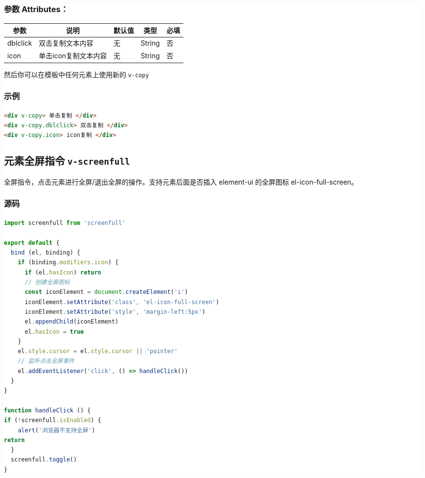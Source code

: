 ### 参数 Attributes：

| 参数 | 说明 | 默认值 | 类型 | 必填 |
| ---  | --- | ---   | --- | --- |
| dblclick | 双击复制文本内容 | 无 | String | 否 |
| icon | 单击icon复制文本内容 | 无 | String | 否 |

然后你可以在模板中任何元素上使用新的 `v-copy`

### 示例

```html
<div v-copy> 单击复制 </div>
<div v-copy.dblclick> 双击复制 </div>
<div v-copy.icon> icon复制 </div>
```

## 元素全屏指令 `v-screenfull`

全屏指令，点击元素进行全屏/退出全屏的操作。支持元素后面是否插入 element-ui 的全屏图标 el-icon-full-screen。

### 源码

```javascript
import screenfull from 'screenfull'

export default {
  bind (el, binding) {
    if (binding.modifiers.icon) {
      if (el.hasIcon) return
      // 创建全屏图标
      const iconElement = document.createElement('i')
      iconElement.setAttribute('class', 'el-icon-full-screen')
      iconElement.setAttribute('style', 'margin-left:5px')
      el.appendChild(iconElement)
      el.hasIcon = true
    }
    el.style.cursor = el.style.cursor || 'pointer'
    // 监听点击全屏事件
    el.addEventListener('click', () => handleClick())
  }
}

function handleClick () {
if (!screenfull.isEnabled) {
    alert('浏览器不支持全屏')
return
  }
  screenfull.toggle()
}
```
